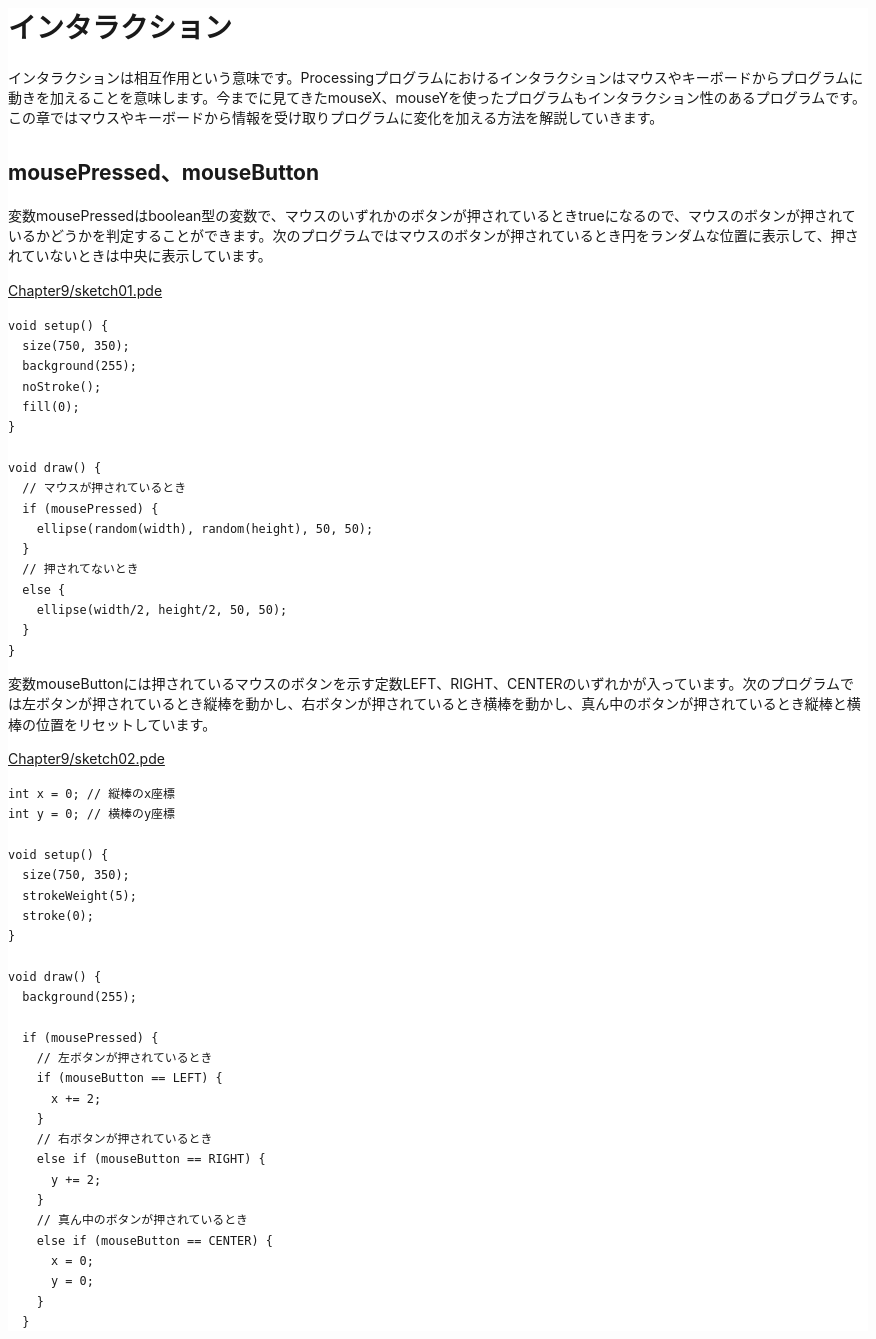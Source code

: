 # インタラクション

インタラクションは相互作用という意味です。Processingプログラムにおけるインタラクションはマウスやキーボードからプログラムに動きを加えることを意味します。今までに見てきたmouseX、mouseYを使ったプログラムもインタラクション性のあるプログラムです。この章ではマウスやキーボードから情報を受け取りプログラムに変化を加える方法を解説していきます。

##  mousePressed、mouseButton

変数mousePressedはboolean型の変数で、マウスのいずれかのボタンが押されているときtrueになるので、マウスのボタンが押されているかどうかを判定することができます。次のプログラムではマウスのボタンが押されているとき円をランダムな位置に表示して、押されていないときは中央に表示しています。

[Chapter9/sketch01.pde](github:Chapter9/sketch01/sketch01.pde)

```processing
void setup() {
  size(750, 350);
  background(255);
  noStroke();
  fill(0);
}

void draw() {
  // マウスが押されているとき
  if (mousePressed) {
    ellipse(random(width), random(height), 50, 50);
  }
  // 押されてないとき
  else {
    ellipse(width/2, height/2, 50, 50);
  }
}
```

変数mouseButtonには押されているマウスのボタンを示す定数LEFT、RIGHT、CENTERのいずれかが入っています。次のプログラムでは左ボタンが押されているとき縦棒を動かし、右ボタンが押されているとき横棒を動かし、真ん中のボタンが押されているとき縦棒と横棒の位置をリセットしています。

[Chapter9/sketch02.pde](github:Chapter9/sketch02/sketch02.pde)

```processing
int x = 0; // 縦棒のx座標
int y = 0; // 横棒のy座標

void setup() {
  size(750, 350);
  strokeWeight(5);
  stroke(0);
}

void draw() {
  background(255);

  if (mousePressed) {
    // 左ボタンが押されているとき
    if (mouseButton == LEFT) {
      x += 2;
    }
    // 右ボタンが押されているとき
    else if (mouseButton == RIGHT) {
      y += 2;
    }
    // 真ん中のボタンが押されているとき
    else if (mouseButton == CENTER) {
      x = 0;
      y = 0;
    }
  }
```